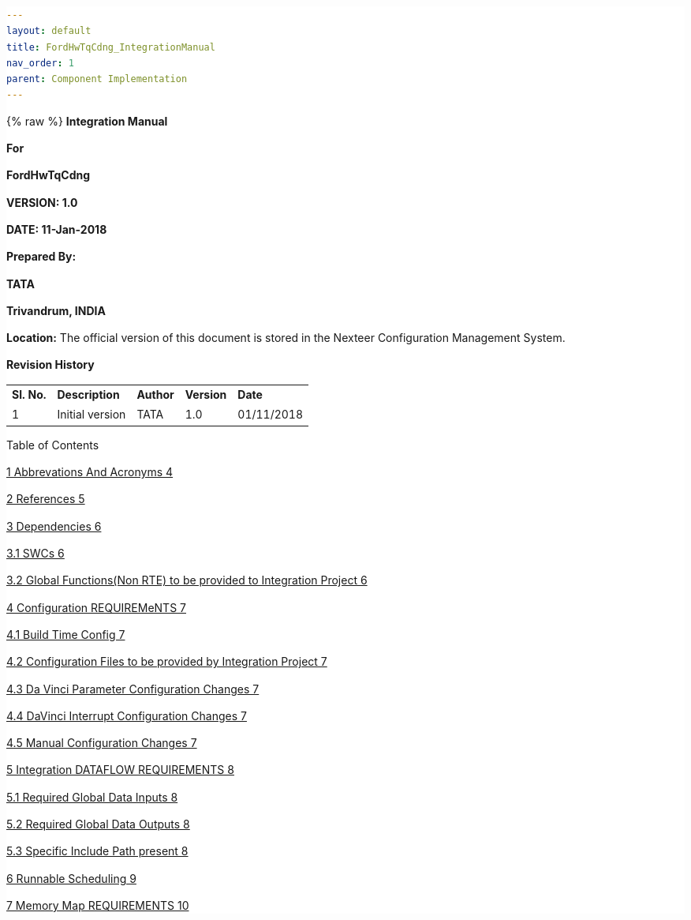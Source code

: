 ```yaml
---
layout: default
title: FordHwTqCdng_IntegrationManual
nav_order: 1
parent: Component Implementation
---
```

{% raw %}
**Integration Manual**

**For**

**FordHwTqCdng**

**VERSION: 1.0**

**DATE: 11-Jan-2018**

**Prepared By:**

**TATA**

**Trivandrum, INDIA**

**Location:** The official version of this document is stored in the
Nexteer Configuration Management System.

**Revision History**

|             |                 |            |             |            |
|-------------|-----------------|------------|-------------|------------|
| **Sl. No.** | **Description** | **Author** | **Version** | **Date**   |
| 1           | Initial version | TATA       | 1.0         | 01/11/2018 |

Table of Contents

[1 Abbrevations And Acronyms 4](#abbrevations-and-acronyms)

[2 References 5](#references)

[3 Dependencies 6](#dependencies)

[3.1 SWCs 6](#swcs)

[3.2 Global Functions(Non RTE) to be provided to Integration Project
6](#global-functionsnon-rte-to-be-provided-to-integration-project)

[4 Configuration REQUIREMeNTS 7](#configuration-requirements)

[4.1 Build Time Config 7](#build-time-config)

[4.2 Configuration Files to be provided by Integration Project
7](#configuration-files-to-be-provided-by-integration-project)

[4.3 Da Vinci Parameter Configuration Changes
7](#da-vinci-parameter-configuration-changes)

[4.4 DaVinci Interrupt Configuration Changes
7](#__RefHeading___Toc503452284)

[4.5 Manual Configuration Changes 7](#manual-configuration-changes)

[5 Integration DATAFLOW REQUIREMENTS
8](#integration-dataflow-requirements)

[5.1 Required Global Data Inputs 8](#required-global-data-inputs)

[5.2 Required Global Data Outputs 8](#required-global-data-outputs)

[5.3 Specific Include Path present 8](#specific-include-path-present)

[6 Runnable Scheduling 9](#runnable-scheduling)

[7 Memory Map REQUIREMENTS 10](#memory-map-requirements)